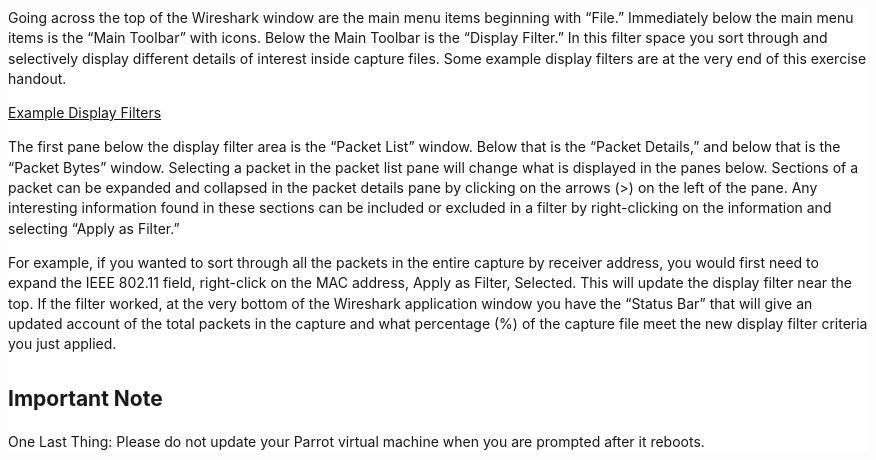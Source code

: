 Going across the top of the Wireshark window are the main menu items beginning
with “File.” Immediately below the main menu items is the “Main Toolbar” with
icons. Below the Main Toolbar is the “Display Filter.” In this filter space you
sort through and selectively display different details of interest inside
capture files. Some example display filters are at the very end of this
exercise handout. 

[Example Display Filters](./wireshark-filters.md)


The first pane below the display filter area is the “Packet
List” window. Below that is the “Packet Details,” and below that is the “Packet
Bytes” window. Selecting a packet in the packet list pane will change what is
displayed in the panes below. Sections of a packet can be expanded and
collapsed in the packet details pane by clicking on the arrows (>) on the left
of the pane. Any interesting information found in these sections can be
included or excluded in a filter by right-clicking on the information and
selecting “Apply as Filter.” 

For example, if you wanted to sort through all the packets in the entire
capture by receiver address, you would first need to expand the IEEE 802.11
field, right-click on the MAC address, Apply as Filter, Selected. This will
update the display filter near the top. If the filter worked, at the very
bottom of the Wireshark application window you have the “Status Bar” that will
give an updated account of the total packets in the capture and what percentage
(%) of the capture file meet the new display filter criteria you just applied. 


## Important Note 

One Last Thing: Please do not update your Parrot virtual machine when you are
prompted after it reboots.


